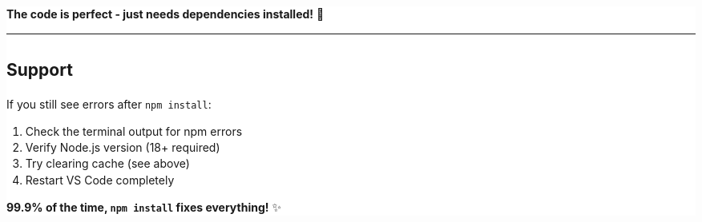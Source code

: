 **The code is perfect - just needs dependencies installed!** 🚀

---

## Support

If you still see errors after `npm install`:

1. Check the terminal output for npm errors
2. Verify Node.js version (18+ required)
3. Try clearing cache (see above)
4. Restart VS Code completely

**99.9% of the time, `npm install` fixes everything!** ✨
